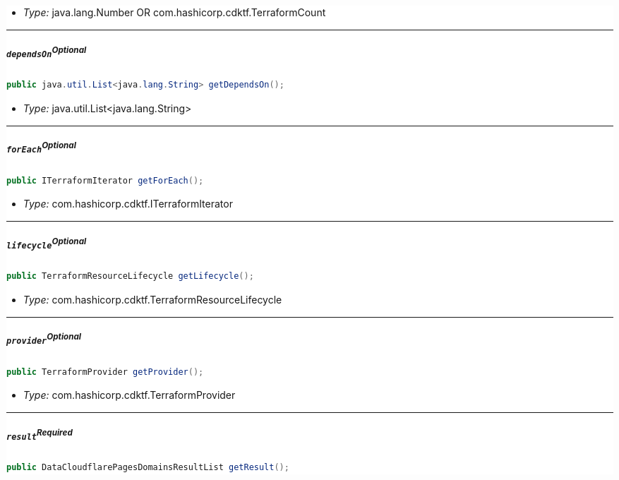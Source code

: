 - *Type:* java.lang.Number OR com.hashicorp.cdktf.TerraformCount

---

##### `dependsOn`<sup>Optional</sup> <a name="dependsOn" id="@cdktf/provider-cloudflare.dataCloudflarePagesDomains.DataCloudflarePagesDomains.property.dependsOn"></a>

```java
public java.util.List<java.lang.String> getDependsOn();
```

- *Type:* java.util.List<java.lang.String>

---

##### `forEach`<sup>Optional</sup> <a name="forEach" id="@cdktf/provider-cloudflare.dataCloudflarePagesDomains.DataCloudflarePagesDomains.property.forEach"></a>

```java
public ITerraformIterator getForEach();
```

- *Type:* com.hashicorp.cdktf.ITerraformIterator

---

##### `lifecycle`<sup>Optional</sup> <a name="lifecycle" id="@cdktf/provider-cloudflare.dataCloudflarePagesDomains.DataCloudflarePagesDomains.property.lifecycle"></a>

```java
public TerraformResourceLifecycle getLifecycle();
```

- *Type:* com.hashicorp.cdktf.TerraformResourceLifecycle

---

##### `provider`<sup>Optional</sup> <a name="provider" id="@cdktf/provider-cloudflare.dataCloudflarePagesDomains.DataCloudflarePagesDomains.property.provider"></a>

```java
public TerraformProvider getProvider();
```

- *Type:* com.hashicorp.cdktf.TerraformProvider

---

##### `result`<sup>Required</sup> <a name="result" id="@cdktf/provider-cloudflare.dataCloudflarePagesDomains.DataCloudflarePagesDomains.property.result"></a>

```java
public DataCloudflarePagesDomainsResultList getResult();
```
